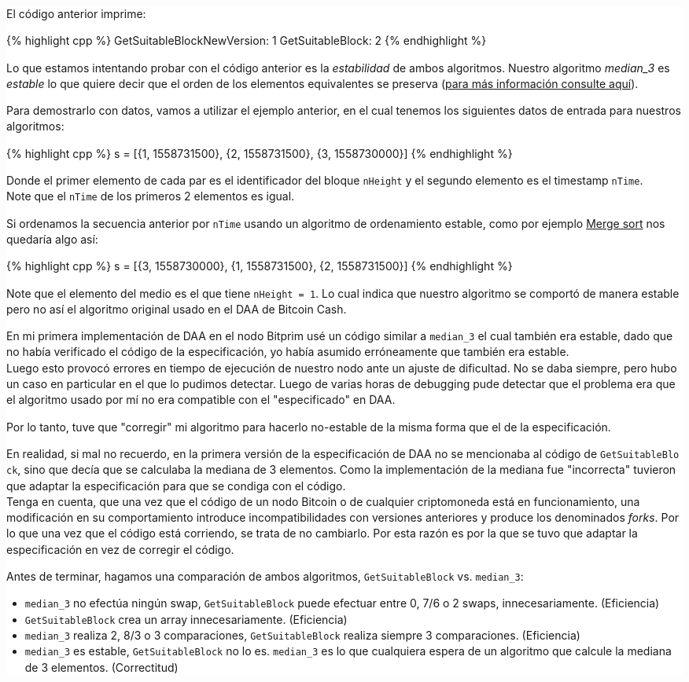 El código anterior imprime:

{% highlight cpp %}
GetSuitableBlockNewVersion: 1
GetSuitableBlock:           2
{% endhighlight %}

Lo que estamos intentando probar con el código anterior es la _estabilidad_ de ambos algoritmos.
Nuestro algoritmo *median_3* es _estable_ lo que quiere decir que el orden de los elementos equivalentes se preserva
([para más información consulte aquí](http://componentsprogramming.com/writing-min-function-part5/)).

Para demostrarlo con datos, vamos a utilizar el ejemplo anterior, en el cual tenemos los siguientes datos de entrada para nuestros algoritmos:

{% highlight cpp %}
s = [{1, 1558731500}, {2, 1558731500}, {3, 1558730000}]
{% endhighlight %}

Donde el primer elemento de cada par es el identificador del bloque `nHeight` y el segundo elemento es el timestamp `nTime`.  
Note que el `nTime` de los primeros 2 elementos es igual.

Si ordenamos la secuencia anterior por `nTime` usando un algoritmo de ordenamiento estable, como por ejemplo [Merge sort](https://en.wikipedia.org/wiki/Merge_sort) nos quedaría algo así:

{% highlight cpp %}
s = [{3, 1558730000}, {1, 1558731500}, {2, 1558731500}]
{% endhighlight %}

Note que el elemento del medio es el que tiene `nHeight = 1`. Lo cual indica que nuestro algoritmo se comportó de manera estable pero no así el algoritmo original usado en el DAA de Bitcoin Cash. 

En mi primera implementación de DAA en el nodo Bitprim usé un código similar a `median_3` el cual también era estable, dado que no había verificado el código de la especificación, yo había asumido erróneamente que también era estable.  
Luego esto provocó errores en tiempo de ejecución de nuestro nodo ante un ajuste de dificultad. No se daba siempre, pero hubo un caso en particular en el que lo pudimos detectar. Luego de varias horas de debugging pude detectar que el problema era que el algoritmo usado por mí no era compatible con el "especificado" en DAA.

Por lo tanto, tuve que "corregir" mi algoritmo para hacerlo no-estable de la misma forma que el de la especificación.

En realidad, si mal no recuerdo, en la primera versión de la especificación de DAA no se mencionaba al código de `GetSuitableBlock`, sino que decía que se calculaba la mediana de 3 elementos. Como la implementación de la mediana fue "incorrecta" tuvieron que adaptar la especificación para que se condiga con el código.  
Tenga en cuenta, que una vez que el código de un nodo Bitcoin o de cualquier criptomoneda está en funcionamiento, una modificación en su comportamiento introduce incompatibilidades con versiones anteriores y produce los denominados _forks_. Por lo que una vez que el código está corriendo, se trata de no cambiarlo. Por esta razón es por la que se tuvo que adaptar la especificación en vez de corregir el código.

Antes de terminar, hagamos una comparación de ambos algoritmos, `GetSuitableBlock` vs. `median_3`:
- `median_3` no efectúa ningún swap, `GetSuitableBlock` puede efectuar entre 0, 7/6 o 2 swaps, innecesariamente. (Eficiencia)
- `GetSuitableBlock` crea un array innecesariamente. (Eficiencia)
- `median_3` realiza 2, 8/3 o 3 comparaciones, `GetSuitableBlock` realiza siempre 3 comparaciones. (Eficiencia)
- `median_3` es estable, `GetSuitableBlock` no lo es. `median_3` es lo que cualquiera espera de un algoritmo que calcule la mediana de 3 elementos. (Correctitud)
